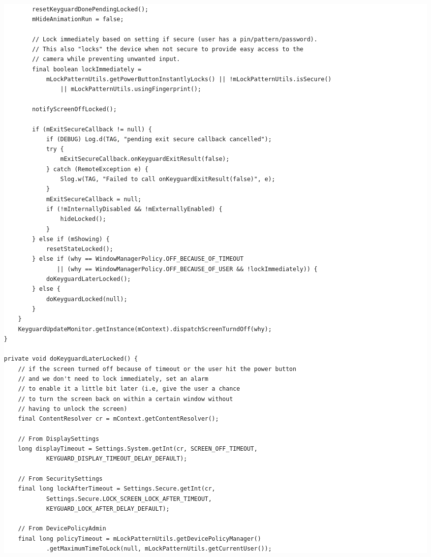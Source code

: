             resetKeyguardDonePendingLocked();
            mHideAnimationRun = false;

            // Lock immediately based on setting if secure (user has a pin/pattern/password).
            // This also "locks" the device when not secure to provide easy access to the
            // camera while preventing unwanted input.
            final boolean lockImmediately =
                mLockPatternUtils.getPowerButtonInstantlyLocks() || !mLockPatternUtils.isSecure()
                    || mLockPatternUtils.usingFingerprint();

            notifyScreenOffLocked();

            if (mExitSecureCallback != null) {
                if (DEBUG) Log.d(TAG, "pending exit secure callback cancelled");
                try {
                    mExitSecureCallback.onKeyguardExitResult(false);
                } catch (RemoteException e) {
                    Slog.w(TAG, "Failed to call onKeyguardExitResult(false)", e);
                }
                mExitSecureCallback = null;
                if (!mInternallyDisabled && !mExternallyEnabled) {
                    hideLocked();
                }
            } else if (mShowing) {
                resetStateLocked();
            } else if (why == WindowManagerPolicy.OFF_BECAUSE_OF_TIMEOUT
                   || (why == WindowManagerPolicy.OFF_BECAUSE_OF_USER && !lockImmediately)) {
                doKeyguardLaterLocked();
            } else {
                doKeyguardLocked(null);
            }
        }
        KeyguardUpdateMonitor.getInstance(mContext).dispatchScreenTurndOff(why);
    }

    private void doKeyguardLaterLocked() {
        // if the screen turned off because of timeout or the user hit the power button
        // and we don't need to lock immediately, set an alarm
        // to enable it a little bit later (i.e, give the user a chance
        // to turn the screen back on within a certain window without
        // having to unlock the screen)
        final ContentResolver cr = mContext.getContentResolver();

        // From DisplaySettings
        long displayTimeout = Settings.System.getInt(cr, SCREEN_OFF_TIMEOUT,
                KEYGUARD_DISPLAY_TIMEOUT_DELAY_DEFAULT);

        // From SecuritySettings
        final long lockAfterTimeout = Settings.Secure.getInt(cr,
                Settings.Secure.LOCK_SCREEN_LOCK_AFTER_TIMEOUT,
                KEYGUARD_LOCK_AFTER_DELAY_DEFAULT);

        // From DevicePolicyAdmin
        final long policyTimeout = mLockPatternUtils.getDevicePolicyManager()
                .getMaximumTimeToLock(null, mLockPatternUtils.getCurrentUser());

